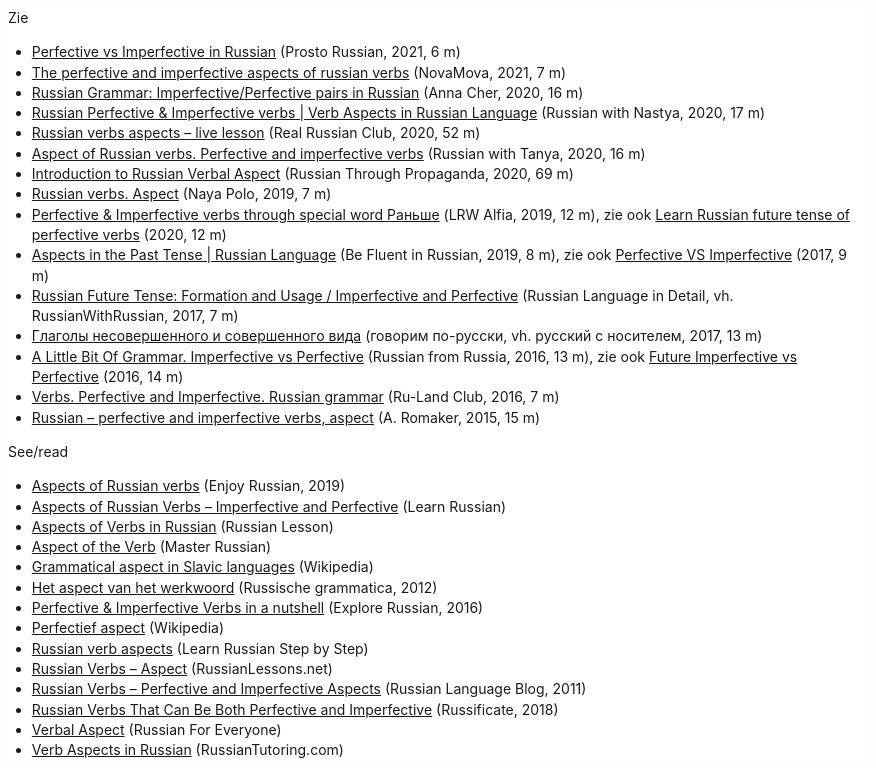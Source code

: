 
Zie
- [Perfective vs Imperfective in Russian](https://youtu.be/3RC-dkAx_P8) (Prosto Russian, 2021, 6 m)
- [The perfective and imperfective aspects of russian verbs](https://youtu.be/fBOboBOX_0o) (NovaMova, 2021, 7 m)
- [Russian Grammar: Imperfective/Perfective pairs in Russian](https://youtu.be/mUETJd0ZMtE) (Anna Cher, 2020, 16 m)
- [Russian Perfective & Imperfective verbs | Verb Aspects in Russian Language](https://youtu.be/WVQfPaimd2A) (Russian with Nastya, 2020, 17 m)
- [Russian verbs aspects – live lesson](https://youtu.be/30GCXWirCYs) (Real Russian Club, 2020, 52 m)
- [Aspect of Russian verbs. Perfective and imperfective verbs](https://youtu.be/hS44iGoOoZA) (Russian with Tanya, 2020, 16 m)
- [Introduction to Russian Verbal Aspect](https://youtu.be/skHH9tVQmwc) (Russian Through Propaganda, 2020, 69 m)
- [Russian verbs. Aspect](https://youtu.be/rsug11FYHsM) (Naya Polo, 2019, 7 m)
- [Perfective & Imperfective verbs through special word Раньше](https://youtu.be/EV6Q0YSRv-I) (LRW Alfia, 2019, 12 m), zie ook [Learn Russian future tense of perfective verbs](https://youtu.be/YHSVLb2ZzHc) (2020, 12 m)
- [Aspects in the Past Tense | Russian Language](https://youtu.be/IL_koOcmC0s) (Be Fluent in Russian, 2019, 8 m), zie ook [Perfective VS Imperfective](https://youtu.be/TNhjQ58kiJM) (2017, 9 m)
- [Russian Future Tense: Formation and Usage / Imperfective and Perfective](https://youtu.be/yQg_n3lOii0) (Russian Language in Detail, vh. RussianWithRussian, 2017, 7 m)
- [Глаголы несовершенного и совершенного вида](https://youtu.be/BoSRslJULXs) (говорим по-русски, vh. русский с носителем, 2017, 13 m)
- [A Little Bit Of Grammar. Imperfective vs Perfective](https://youtu.be/xY7QdI5U8yM) (Russian from Russia, 2016, 13 m), zie ook [Future Imperfective vs Perfective](https://youtu.be/zcZhzhOn7Dw) (2016, 14 m)
- [Verbs. Perfective and Imperfective. Russian grammar](https://youtu.be/ESCHalg2Ku0) (Ru-Land Club, 2016, 7 m)
- [Russian – perfective and imperfective verbs, aspect](https://youtu.be/VdLwFy92HFs) (A. Romaker, 2015, 15 m)

 





See/read
- [Aspects of Russian verbs](https://enjoyrussian.com/perfective-verbs-video/) (Enjoy Russian, 2019)
- [Aspects of Russian Verbs – Imperfective and Perfective](https://learnrussian.rt.com/grammar-tables/aspects-of-russian-verbs--imperfective-and-perfective/) (Learn Russian)
- [Aspects of Verbs in Russian](https://russianlessononline.com/aspects-of-verb-in-russian/) (Russian Lesson)
- [Aspect of the Verb](http://masterrussian.com/aa031600a.shtml) (Master Russian)
- [Grammatical aspect in Slavic languages](https://en.wikipedia.org/wiki/Grammatical_aspect_in_Slavic_languages) (Wikipedia)
- [Het aspect van het werkwoord](https://www.russischegrammatica.nl/het-aspect-van-het-werkwoord/) (Russische grammatica, 2012)
- [Perfective & Imperfective Verbs in a nutshell](https://explorerussian.com/verb-aspects-perfective-imperfective-verbs/) (Explore Russian, 2016)
- [Perfectief aspect](https://nl.wikipedia.org/wiki/Perfectief_aspect) (Wikipedia)
- [Russian verb aspects](https://learnrussianstepbystep.com/en/russian-aspects/) (Learn Russian Step by Step)
- [Russian Verbs – Aspect](https://www.russianlessons.net/grammar/verbs_aspect.php) (RussianLessons.net)
- [Russian Verbs – Perfective and Imperfective Aspects](https://blogs.transparent.com/russian/russian-verbs-perfective-and-imperfective-aspects/) (Russian Language Blog, 2011)
- [Russian Verbs That Can Be Both Perfective and Imperfective](https://russianschoolrussificate.com/tip/russian-verbs-that-can-be-both-perfective-and-imperfective/) (Russificate, 2018)
- [Verbal Aspect](https://www.russianforeveryone.com/Rufe/Lessons/Course1/Grammar/GramUnit13/GramUnit13_1.htm) (Russian For Everyone)
- [Verb Aspects in Russian](https://www.russiantutoring.com/post/verb-aspects-in-russian-understanding-the-perfective-and-imperfective) (RussianTutoring.com)